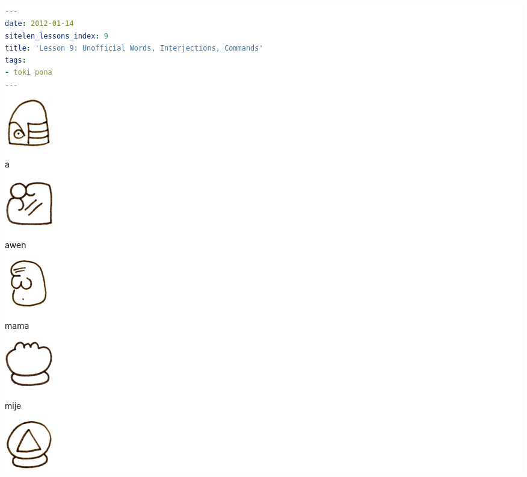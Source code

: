 ```yaml
---
date: 2012-01-14
sitelen_lessons_index: 9
title: 'Lesson 9: Unofficial Words, Interjections, Commands'
tags:
- toki pona
---
```

    

![a](/images/t47_tokipona/t47_nimi/t47_nimi_a.jpg)

a


    

![awen](/images/t47_tokipona/t47_nimi/t47_nimi_awen.jpg)

awen


    

![mama](/images/t47_tokipona/t47_nimi/t47_nimi_mama.jpg)

mama


    

![mije](/images/t47_tokipona/t47_nimi/t47_nimi_mije.jpg)

mije


    

![meli](/images/t47_tokipona/t47_nimi/t47_nimi_meli.jpg)
